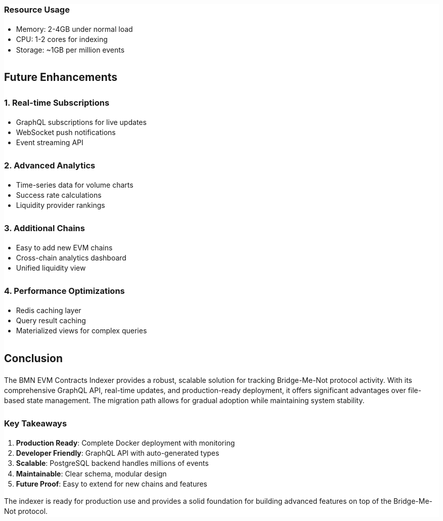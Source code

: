 ### Resource Usage
- Memory: 2-4GB under normal load
- CPU: 1-2 cores for indexing
- Storage: ~1GB per million events

## Future Enhancements

### 1. Real-time Subscriptions
- GraphQL subscriptions for live updates
- WebSocket push notifications
- Event streaming API

### 2. Advanced Analytics
- Time-series data for volume charts
- Success rate calculations
- Liquidity provider rankings

### 3. Additional Chains
- Easy to add new EVM chains
- Cross-chain analytics dashboard
- Unified liquidity view

### 4. Performance Optimizations
- Redis caching layer
- Query result caching
- Materialized views for complex queries

## Conclusion

The BMN EVM Contracts Indexer provides a robust, scalable solution for tracking Bridge-Me-Not protocol activity. With its comprehensive GraphQL API, real-time updates, and production-ready deployment, it offers significant advantages over file-based state management. The migration path allows for gradual adoption while maintaining system stability.

### Key Takeaways
1. **Production Ready**: Complete Docker deployment with monitoring
2. **Developer Friendly**: GraphQL API with auto-generated types
3. **Scalable**: PostgreSQL backend handles millions of events
4. **Maintainable**: Clear schema, modular design
5. **Future Proof**: Easy to extend for new chains and features

The indexer is ready for production use and provides a solid foundation for building advanced features on top of the Bridge-Me-Not protocol.